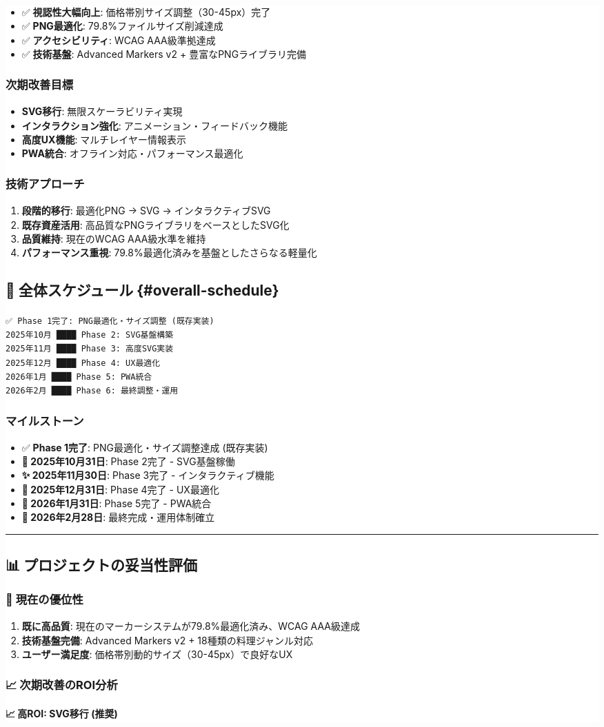 - ✅ **視認性大幅向上**: 価格帯別サイズ調整（30-45px）完了
- ✅ **PNG最適化**: 79.8%ファイルサイズ削減達成
- ✅ **アクセシビリティ**: WCAG AAA級準拠達成
- ✅ **技術基盤**: Advanced Markers v2 + 豊富なPNGライブラリ完備

### 次期改善目標

- **SVG移行**: 無限スケーラビリティ実現
- **インタラクション強化**: アニメーション・フィードバック機能
- **高度UX機能**: マルチレイヤー情報表示
- **PWA統合**: オフライン対応・パフォーマンス最適化

### 技術アプローチ

1. **段階的移行**: 最適化PNG → SVG → インタラクティブSVG
2. **既存資産活用**: 高品質なPNGライブラリをベースとしたSVG化
3. **品質維持**: 現在のWCAG AAA級水準を維持
4. **パフォーマンス重視**: 79.8%最適化済みを基盤としたさらなる軽量化

## 📅 全体スケジュール {#overall-schedule}

```text
✅ Phase 1完了: PNG最適化・サイズ調整 (既存実装)
2025年10月 ████ Phase 2: SVG基盤構築
2025年11月 ████ Phase 3: 高度SVG実装
2025年12月 ████ Phase 4: UX最適化
2026年1月 ████ Phase 5: PWA統合
2026年2月 ████ Phase 6: 最終調整・運用
```

### マイルストーン

- ✅ **Phase 1完了**: PNG最適化・サイズ調整達成 (既存実装)
- **🎨 2025年10月31日**: Phase 2完了 - SVG基盤稼働
- **✨ 2025年11月30日**: Phase 3完了 - インタラクティブ機能
- **🔧 2025年12月31日**: Phase 4完了 - UX最適化
- **📱 2026年1月31日**: Phase 5完了 - PWA統合
- **🚀 2026年2月28日**: 最終完成・運用体制確立

---

## 📊 プロジェクトの妥当性評価

### 🎯 **現在の優位性**

1. **既に高品質**: 現在のマーカーシステムが79.8%最適化済み、WCAG AAA級達成
2. **技術基盤完備**: Advanced Markers v2 + 18種類の料理ジャンル対応
3. **ユーザー満足度**: 価格帯別動的サイズ（30-45px）で良好なUX

### 📈 **次期改善のROI分析**

#### 📈 高ROI: SVG移行 (推奨)
